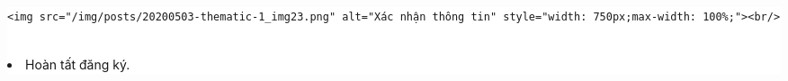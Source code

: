     <img src="/img/posts/20200503-thematic-1_img23.png" alt="Xác nhận thông tin" style="width: 750px;max-width: 100%;"><br/>
  </li>
  <br/>
  <li>
    Hoàn tất đăng ký.<br/>